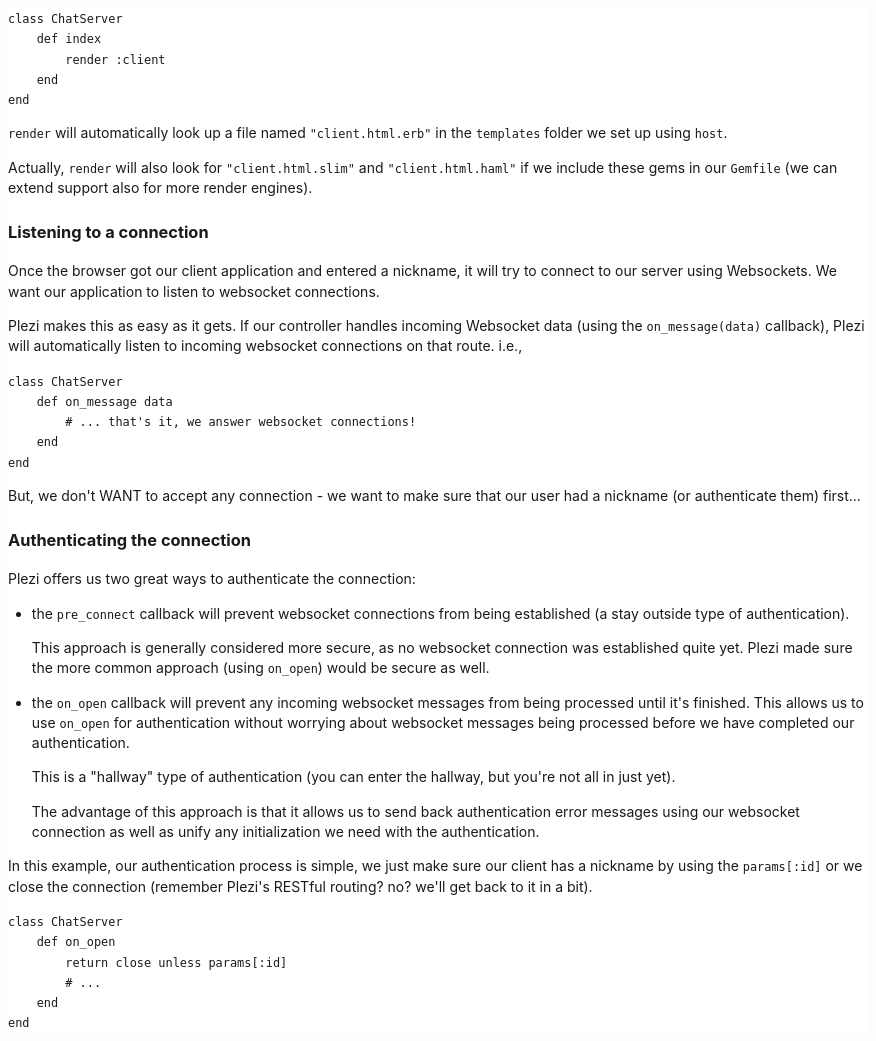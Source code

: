     class ChatServer
        def index
            render :client
        end
    end

`render` will automatically look up a file named `"client.html.erb"` in the `templates` folder we set up using `host`.

Actually, `render` will also look for `"client.html.slim"` and `"client.html.haml"` if we include these gems in our `Gemfile` (we can extend support also for more render engines).

### Listening to a connection

Once the browser got our client application and entered a nickname, it will try to connect to our server using Websockets. We want our application to listen to websocket connections.

Plezi makes this as easy as it gets. If our controller handles incoming Websocket data (using the `on_message(data)` callback), Plezi will automatically listen to incoming websocket connections on that route. i.e.,

    class ChatServer
        def on_message data
            # ... that's it, we answer websocket connections!
        end
    end


But, we don't WANT to accept any connection - we want to make sure that our user had a nickname (or authenticate them) first...

### Authenticating the connection

Plezi offers us two great ways to authenticate the connection:

* the `pre_connect` callback will prevent websocket connections from being established (a stay outside type of authentication).

    This approach is generally considered more secure, as no websocket connection was established quite yet. Plezi made sure the more common approach (using `on_open`) would be secure as well.

* the `on_open` callback will prevent any incoming websocket messages from being processed until it's finished. This allows us to use `on_open` for authentication without worrying about websocket messages being processed before we have completed our authentication.

    This is a "hallway" type of authentication (you can enter the hallway, but you're not all in just yet).

    The advantage of this approach is that it allows us to send back authentication error messages using our websocket connection as well as unify any initialization we need with the authentication.

In this example, our authentication process is simple, we just make sure our client has a nickname by using the `params[:id]` or we close the connection (remember Plezi's RESTful routing? no? we'll get back to it in a bit).

    class ChatServer
        def on_open
            return close unless params[:id]
            # ...
        end
    end

